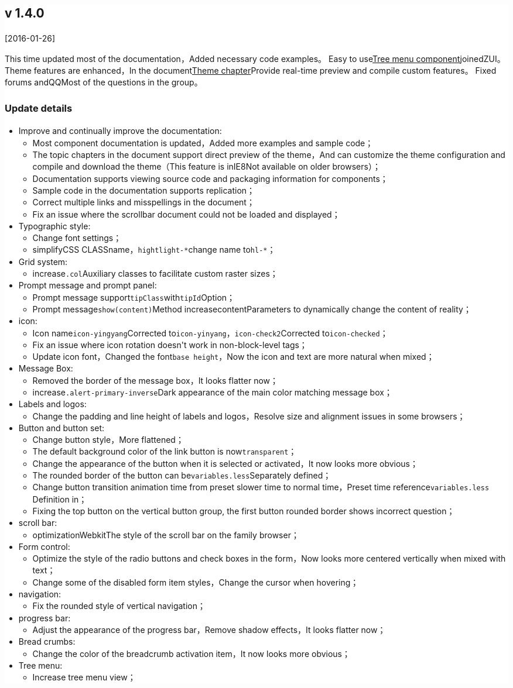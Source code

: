 
## v 1.4.0

[2016-01-26]

This time updated most of the documentation，Added necessary code examples。
Easy to use[Tree menu component](http://zui.sexy/#view/tree)joinedZUI。
Theme features are enhanced，In the document[Theme chapter](http://zui.sexy/#basic/theme)Provide real-time preview and compile custom features。
Fixed forums andQQMost of the questions in the group。

### Update details

 * Improve and continually improve the documentation:
     - Most component documentation is updated，Added more examples and sample code；
     - The topic chapters in the document support direct preview of the theme，And can customize the theme configuration and compile and download the theme（This feature is inIE8Not available on older browsers）；
     - Documentation supports viewing source code and packaging information for components；
     - Sample code in the documentation supports replication；
     - Correct multiple links and misspellings in the document；
     - Fix an issue where the scrollbar document could not be loaded and displayed；
 * Typographic style:
     - Change font settings；
     - simplifyCSS CLASSname，`hightlight-*`change name to`hl-*`；
 * Grid system:
     - increase`.col`Auxiliary classes to facilitate custom raster sizes；
 * Prompt message and prompt panel:
     - Prompt message support`tipClass`with`tipId`Option；
     - Prompt message`show(content)`Method increasecontentParameters to dynamically change the content of reality；
 * icon:
     - Icon name`icon-yingyang`Corrected to`icon-yinyang`，`icon-check2`Corrected to`icon-checked`；
     - Fix an issue where icon rotation doesn&#39;t work in non-block-level tags；
     - Update icon font，Changed the font`base height`，Now the icon and text are more natural when mixed；
 * Message Box:
     - Removed the border of the message box，It looks flatter now；
     - increase`.alert-primary-inverse`Dark appearance of the main color matching message box；
 * Labels and logos:
     - Change the padding and line height of labels and logos，Resolve size and alignment issues in some browsers；
 * Button and button set:
     - Change button style，More flattened；
     - The default background color of the link button is now`transparent`；
     - Change the appearance of the button when it is selected or activated，It now looks more obvious；
     - The rounded border of the button can be`variables.less`Separately defined；
     - Change button transition animation time from preset slower time to normal time，Preset time reference`variables.less`Definition in；
     - Fixing the top button on the vertical button group, the first button rounded border shows incorrect question；
 * scroll bar:
      - optimizationWebkitThe style of the scroll bar on the family browser；
 * Form control:
     - Optimize the style of the radio buttons and check boxes in the form，Now looks more centered vertically when mixed with text；
     - Change some of the disabled form item styles，Change the cursor when hovering；
 * navigation:
     - Fix the rounded style of vertical navigation；
 * progress bar:
     - Adjust the appearance of the progress bar，Remove shadow effects，It looks flatter now；
 * Bread crumbs:
     - Change the color of the breadcrumb activation item，It now looks more obvious；
 * Tree menu:
     - Increase tree menu view；